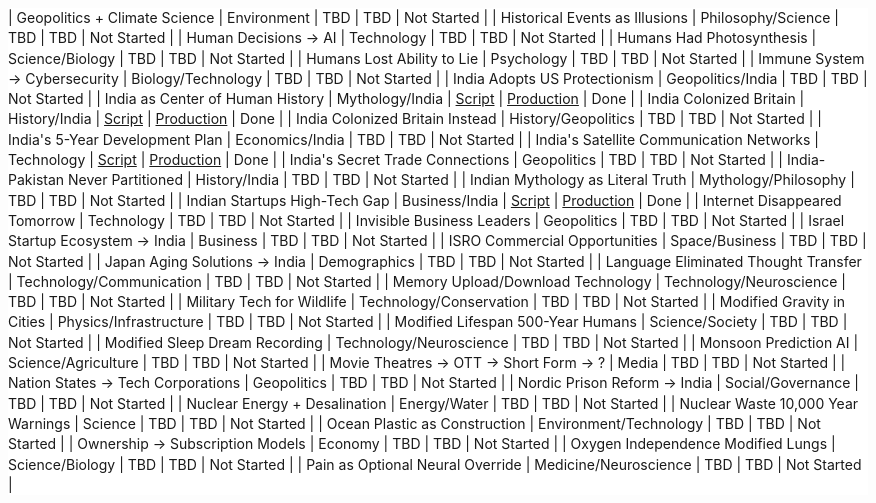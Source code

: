 | Geopolitics + Climate Science | Environment | TBD | TBD | Not Started |
| Historical Events as Illusions | Philosophy/Science | TBD | TBD | Not Started |
| Human Decisions → AI | Technology | TBD | TBD | Not Started |
| Humans Had Photosynthesis | Science/Biology | TBD | TBD | Not Started |
| Humans Lost Ability to Lie | Psychology | TBD | TBD | Not Started |
| Immune System → Cybersecurity | Biology/Technology | TBD | TBD | Not Started |
| India Adopts US Protectionism | Geopolitics/India | TBD | TBD | Not Started |
| India as Center of Human History | Mythology/India | [Script](scripts/fullscripts/video-3-india-center-of-human-history.md) | [Production](productions/video-3-production.md) | Done |
| India Colonized Britain | History/India | [Script](scripts/fullscripts/video-6-india-colonized-britain.md) | [Production](productions/video-6-production.md) | Done |
| India Colonized Britain Instead | History/Geopolitics | TBD | TBD | Not Started |
| India's 5-Year Development Plan | Economics/India | TBD | TBD | Not Started |
| India's Satellite Communication Networks | Technology | [Script](scripts/fullscripts/video-10-indias-satellite-communication-networks.md) | [Production](productions/video-10-production.md) | Done |
| India's Secret Trade Connections | Geopolitics | TBD | TBD | Not Started |
| India-Pakistan Never Partitioned | History/India | TBD | TBD | Not Started |
| Indian Mythology as Literal Truth | Mythology/Philosophy | TBD | TBD | Not Started |
| Indian Startups High-Tech Gap | Business/India | [Script](scripts/fullscripts/video-1-indian-startups-high-tech-gap.md) | [Production](productions/video-1-production.md) | Done |
| Internet Disappeared Tomorrow | Technology | TBD | TBD | Not Started |
| Invisible Business Leaders | Geopolitics | TBD | TBD | Not Started |
| Israel Startup Ecosystem → India | Business | TBD | TBD | Not Started |
| ISRO Commercial Opportunities | Space/Business | TBD | TBD | Not Started |
| Japan Aging Solutions → India | Demographics | TBD | TBD | Not Started |
| Language Eliminated Thought Transfer | Technology/Communication | TBD | TBD | Not Started |
| Memory Upload/Download Technology | Technology/Neuroscience | TBD | TBD | Not Started |
| Military Tech for Wildlife | Technology/Conservation | TBD | TBD | Not Started |
| Modified Gravity in Cities | Physics/Infrastructure | TBD | TBD | Not Started |
| Modified Lifespan 500-Year Humans | Science/Society | TBD | TBD | Not Started |
| Modified Sleep Dream Recording | Technology/Neuroscience | TBD | TBD | Not Started |
| Monsoon Prediction AI | Science/Agriculture | TBD | TBD | Not Started |
| Movie Theatres → OTT → Short Form → ? | Media | TBD | TBD | Not Started |
| Nation States → Tech Corporations | Geopolitics | TBD | TBD | Not Started |
| Nordic Prison Reform → India | Social/Governance | TBD | TBD | Not Started |
| Nuclear Energy + Desalination | Energy/Water | TBD | TBD | Not Started |
| Nuclear Waste 10,000 Year Warnings | Science | TBD | TBD | Not Started |
| Ocean Plastic as Construction | Environment/Technology | TBD | TBD | Not Started |
| Ownership → Subscription Models | Economy | TBD | TBD | Not Started |
| Oxygen Independence Modified Lungs | Science/Biology | TBD | TBD | Not Started |
| Pain as Optional Neural Override | Medicine/Neuroscience | TBD | TBD | Not Started |